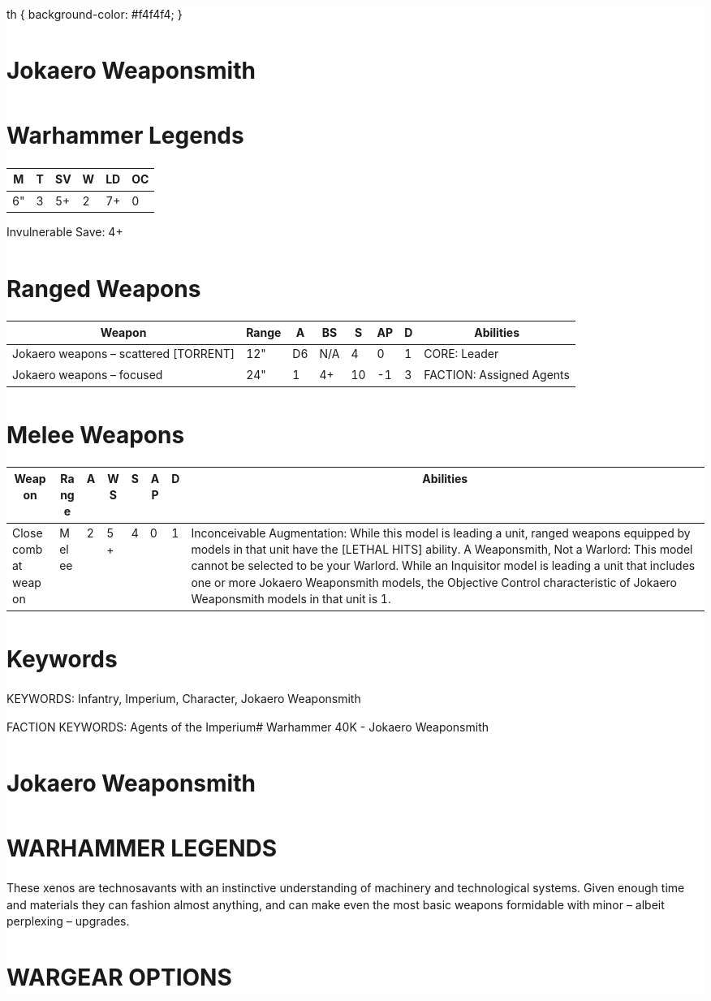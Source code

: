 th {
background-color: #f4f4f4;
}

# Jokaero Weaponsmith

# Warhammer Legends

|M|T|SV|W|LD|OC|
|---|---|---|---|---|---|
|6"|3|5+|2|7+|0|

Invulnerable Save: 4+

# Ranged Weapons

|Weapon|Range|A|BS|S|AP|D|Abilities|
|---|---|---|---|---|---|---|---|
|Jokaero weapons – scattered [TORRENT]|12"|D6|N/A|4|0|1|CORE: Leader|
|Jokaero weapons – focused|24"|1|4+|10|-1|3|FACTION: Assigned Agents|

# Melee Weapons

|Weapon|Range|A|WS|S|AP|D|Abilities|
|---|---|---|---|---|---|---|---|
|Close combat weapon|Melee|2|5+|4|0|1|Inconceivable Augmentation: While this model is leading a unit, ranged weapons equipped by models in that unit have the [LETHAL HITS] ability. A Weaponsmith, Not a Warlord: This model cannot be selected to be your Warlord. While an Inquisitor model is leading a unit that includes one or more Jokaero Weaponsmith models, the Objective Control characteristic of Jokaero Weaponsmith models in that unit is 1.|

# Keywords

KEYWORDS: Infantry, Imperium, Character, Jokaero Weaponsmith

FACTION KEYWORDS: Agents of the Imperium# Warhammer 40K - Jokaero Weaponsmith

# Jokaero Weaponsmith

# WARHAMMER LEGENDS

These xenos are technosavants with an instinctive understanding of machinery and technological systems. Given enough time and materials they can fashion almost anything, and can make even the most basic weapons formidable with minor – albeit perplexing – upgrades.

# WARGEAR OPTIONS
